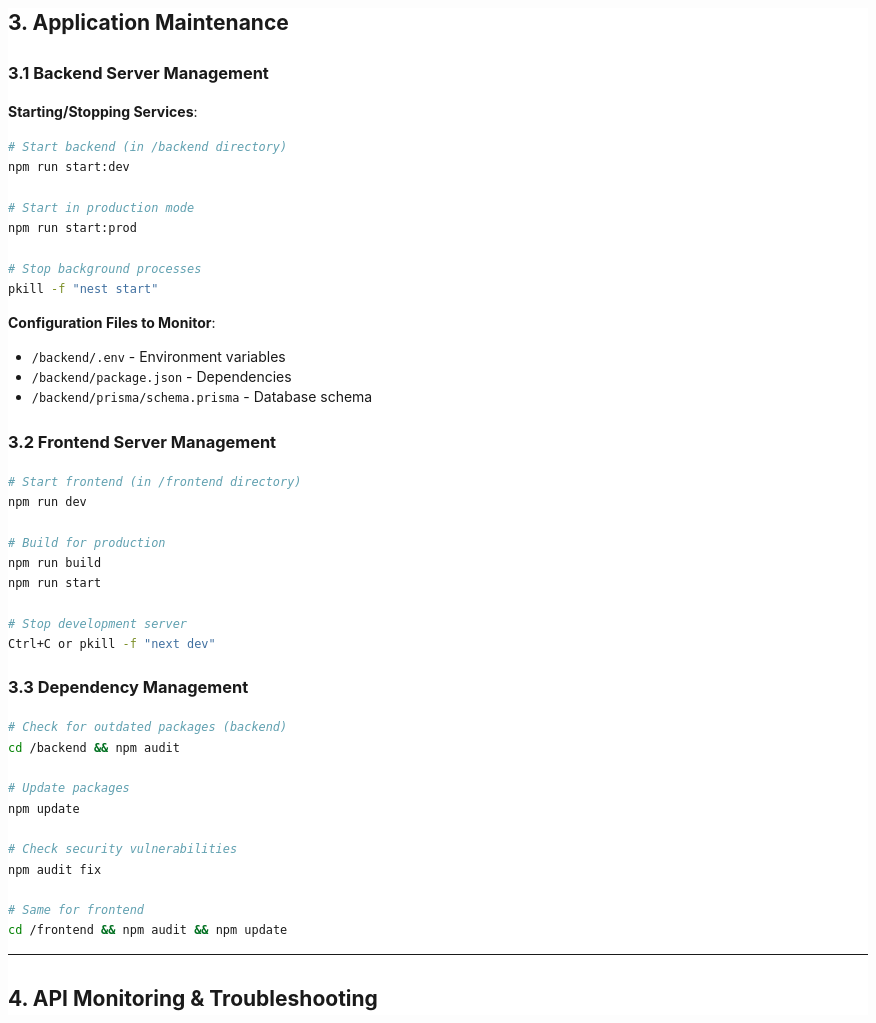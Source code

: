 
## 3. Application Maintenance

### 3.1 Backend Server Management
**Starting/Stopping Services**:
```bash
# Start backend (in /backend directory)
npm run start:dev

# Start in production mode
npm run start:prod

# Stop background processes
pkill -f "nest start"
```

**Configuration Files to Monitor**:
- `/backend/.env` - Environment variables
- `/backend/package.json` - Dependencies
- `/backend/prisma/schema.prisma` - Database schema

### 3.2 Frontend Server Management
```bash
# Start frontend (in /frontend directory)
npm run dev

# Build for production
npm run build
npm run start

# Stop development server
Ctrl+C or pkill -f "next dev"
```

### 3.3 Dependency Management
```bash
# Check for outdated packages (backend)
cd /backend && npm audit

# Update packages
npm update

# Check security vulnerabilities
npm audit fix

# Same for frontend
cd /frontend && npm audit && npm update
```

---

## 4. API Monitoring & Troubleshooting
